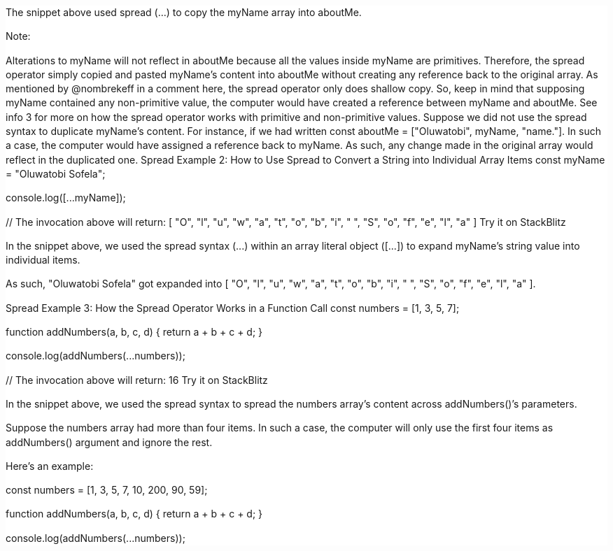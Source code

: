 The snippet above used spread (...) to copy the myName array into aboutMe.

Note:

Alterations to myName will not reflect in aboutMe because all the values inside myName are primitives. Therefore, the spread operator simply copied and pasted myName’s content into aboutMe without creating any reference back to the original array.
As mentioned by @nombrekeff in a comment here, the spread operator only does shallow copy. So, keep in mind that supposing myName contained any non-primitive value, the computer would have created a reference between myName and aboutMe. See info 3 for more on how the spread operator works with primitive and non-primitive values.
Suppose we did not use the spread syntax to duplicate myName’s content. For instance, if we had written const aboutMe = ["Oluwatobi", myName, "name."]. In such a case, the computer would have assigned a reference back to myName. As such, any change made in the original array would reflect in the duplicated one.
Spread Example 2: How to Use Spread to Convert a String into Individual Array Items
const myName = "Oluwatobi Sofela";

console.log([...myName]);

// The invocation above will return:
[ "O", "l", "u", "w", "a", "t", "o", "b", "i", " ", "S", "o", "f", "e", "l", "a" ]
Try it on StackBlitz

In the snippet above, we used the spread syntax (...) within an array literal object ([...]) to expand myName’s string value into individual items.

As such, "Oluwatobi Sofela" got expanded into [ "O", "l", "u", "w", "a", "t", "o", "b", "i", " ", "S", "o", "f", "e", "l", "a" ].

Spread Example 3: How the Spread Operator Works in a Function Call
const numbers = [1, 3, 5, 7];

function addNumbers(a, b, c, d) {
  return a + b + c + d;
}

console.log(addNumbers(...numbers));

// The invocation above will return:
16
Try it on StackBlitz

In the snippet above, we used the spread syntax to spread the numbers array’s content across addNumbers()’s parameters.

Suppose the numbers array had more than four items. In such a case, the computer will only use the first four items as addNumbers() argument and ignore the rest.

Here’s an example:

const numbers = [1, 3, 5, 7, 10, 200, 90, 59];

function addNumbers(a, b, c, d) {
  return a + b + c + d;
}

console.log(addNumbers(...numbers));
